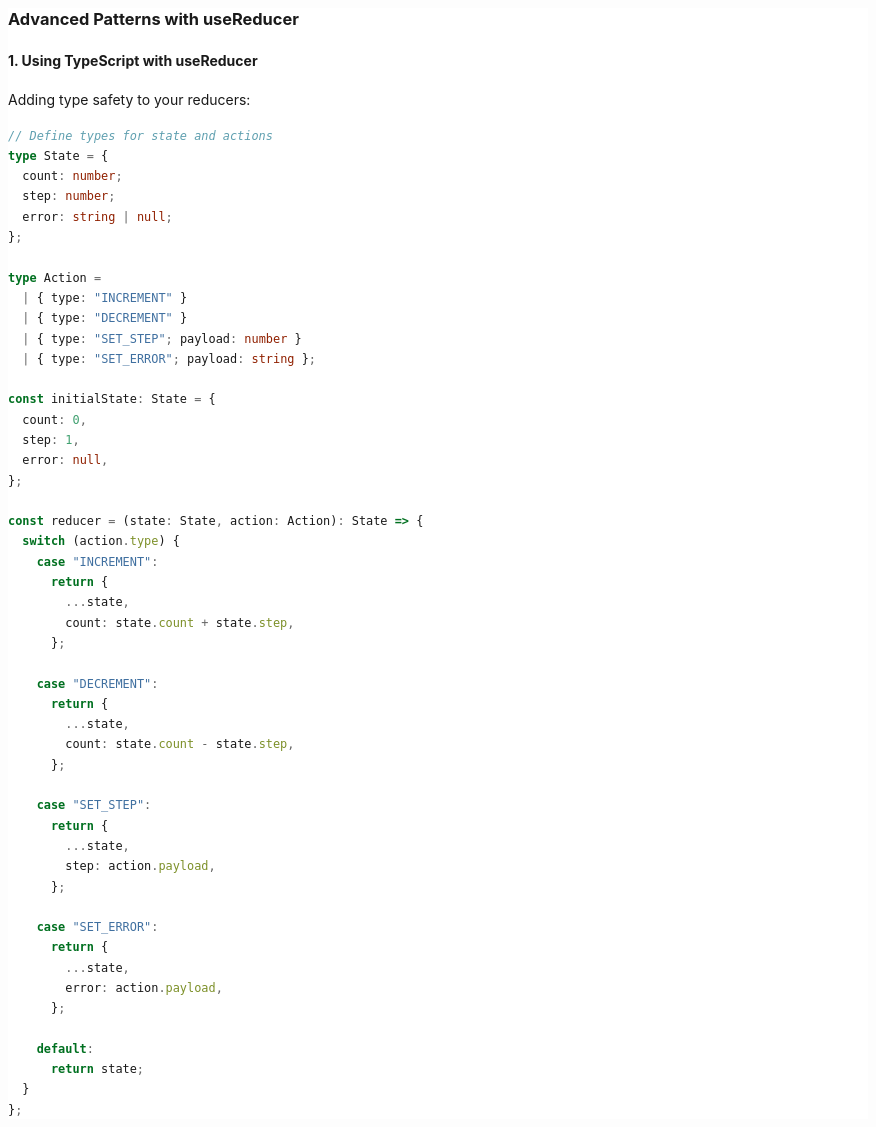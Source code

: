 ### Advanced Patterns with useReducer

#### 1. Using TypeScript with useReducer

Adding type safety to your reducers:

```typescript
// Define types for state and actions
type State = {
  count: number;
  step: number;
  error: string | null;
};

type Action =
  | { type: "INCREMENT" }
  | { type: "DECREMENT" }
  | { type: "SET_STEP"; payload: number }
  | { type: "SET_ERROR"; payload: string };

const initialState: State = {
  count: 0,
  step: 1,
  error: null,
};

const reducer = (state: State, action: Action): State => {
  switch (action.type) {
    case "INCREMENT":
      return {
        ...state,
        count: state.count + state.step,
      };

    case "DECREMENT":
      return {
        ...state,
        count: state.count - state.step,
      };

    case "SET_STEP":
      return {
        ...state,
        step: action.payload,
      };

    case "SET_ERROR":
      return {
        ...state,
        error: action.payload,
      };

    default:
      return state;
  }
};
```
